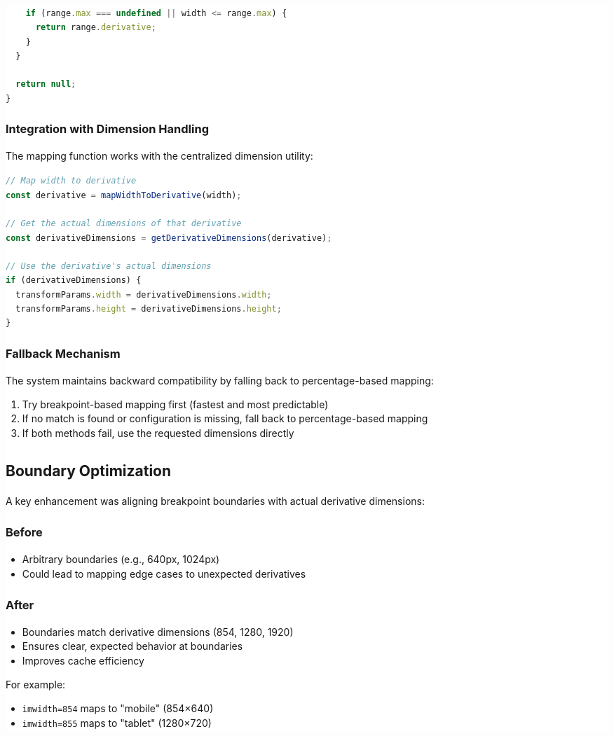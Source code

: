```typescript
    if (range.max === undefined || width <= range.max) {
      return range.derivative;
    }
  }
  
  return null;
}
```

### Integration with Dimension Handling

The mapping function works with the centralized dimension utility:

```typescript
// Map width to derivative
const derivative = mapWidthToDerivative(width);

// Get the actual dimensions of that derivative
const derivativeDimensions = getDerivativeDimensions(derivative);

// Use the derivative's actual dimensions
if (derivativeDimensions) {
  transformParams.width = derivativeDimensions.width;
  transformParams.height = derivativeDimensions.height;
}
```

### Fallback Mechanism

The system maintains backward compatibility by falling back to percentage-based mapping:

1. Try breakpoint-based mapping first (fastest and most predictable)
2. If no match is found or configuration is missing, fall back to percentage-based mapping
3. If both methods fail, use the requested dimensions directly

## Boundary Optimization

A key enhancement was aligning breakpoint boundaries with actual derivative dimensions:

### Before

- Arbitrary boundaries (e.g., 640px, 1024px)
- Could lead to mapping edge cases to unexpected derivatives

### After

- Boundaries match derivative dimensions (854, 1280, 1920)
- Ensures clear, expected behavior at boundaries
- Improves cache efficiency

For example:
- `imwidth=854` maps to "mobile" (854×640)
- `imwidth=855` maps to "tablet" (1280×720)

